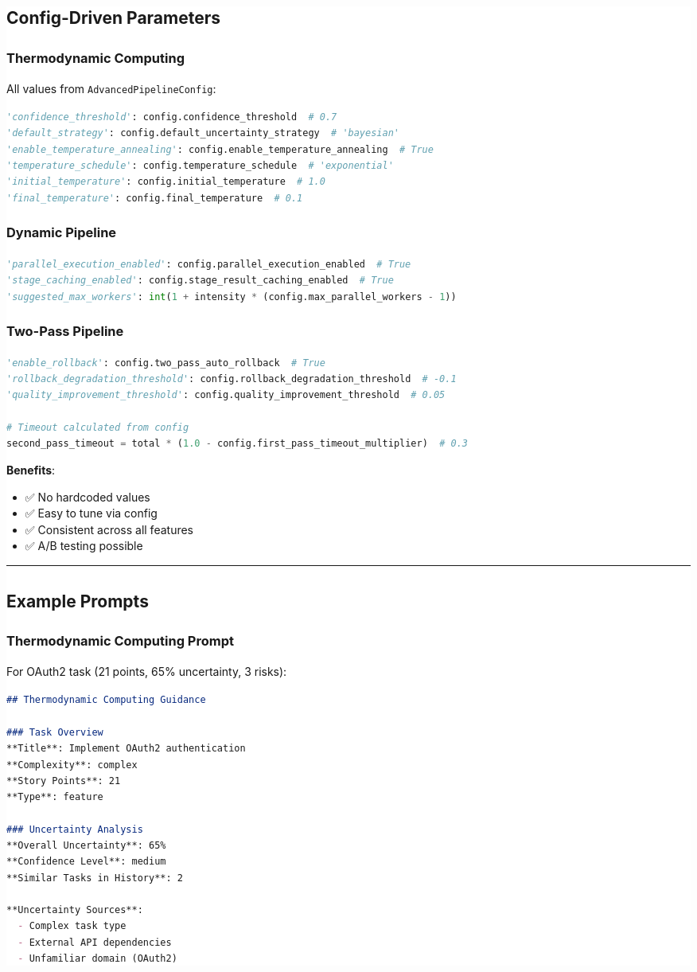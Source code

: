 ## Config-Driven Parameters

### Thermodynamic Computing

All values from `AdvancedPipelineConfig`:

```python
'confidence_threshold': config.confidence_threshold  # 0.7
'default_strategy': config.default_uncertainty_strategy  # 'bayesian'
'enable_temperature_annealing': config.enable_temperature_annealing  # True
'temperature_schedule': config.temperature_schedule  # 'exponential'
'initial_temperature': config.initial_temperature  # 1.0
'final_temperature': config.final_temperature  # 0.1
```

### Dynamic Pipeline

```python
'parallel_execution_enabled': config.parallel_execution_enabled  # True
'stage_caching_enabled': config.stage_result_caching_enabled  # True
'suggested_max_workers': int(1 + intensity * (config.max_parallel_workers - 1))
```

### Two-Pass Pipeline

```python
'enable_rollback': config.two_pass_auto_rollback  # True
'rollback_degradation_threshold': config.rollback_degradation_threshold  # -0.1
'quality_improvement_threshold': config.quality_improvement_threshold  # 0.05

# Timeout calculated from config
second_pass_timeout = total * (1.0 - config.first_pass_timeout_multiplier)  # 0.3
```

**Benefits**:
- ✅ No hardcoded values
- ✅ Easy to tune via config
- ✅ Consistent across all features
- ✅ A/B testing possible

---

## Example Prompts

### Thermodynamic Computing Prompt

For OAuth2 task (21 points, 65% uncertainty, 3 risks):

```markdown
## Thermodynamic Computing Guidance

### Task Overview
**Title**: Implement OAuth2 authentication
**Complexity**: complex
**Story Points**: 21
**Type**: feature

### Uncertainty Analysis
**Overall Uncertainty**: 65%
**Confidence Level**: medium
**Similar Tasks in History**: 2

**Uncertainty Sources**:
  - Complex task type
  - External API dependencies
  - Unfamiliar domain (OAuth2)
```